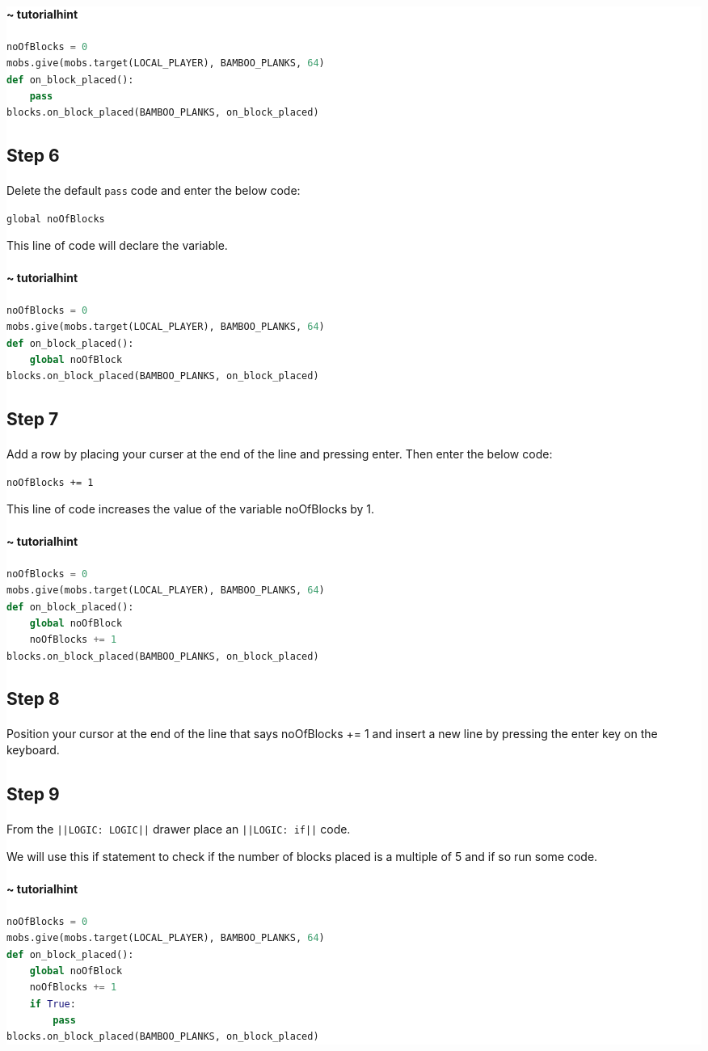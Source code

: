 #### ~ tutorialhint
```python
noOfBlocks = 0
mobs.give(mobs.target(LOCAL_PLAYER), BAMBOO_PLANKS, 64)
def on_block_placed():
    pass
blocks.on_block_placed(BAMBOO_PLANKS, on_block_placed)
```
## Step 6
Delete the default `pass` code and enter the below code:
```
global noOfBlocks
```
This line of code will declare the variable.

#### ~ tutorialhint
```python
noOfBlocks = 0
mobs.give(mobs.target(LOCAL_PLAYER), BAMBOO_PLANKS, 64)
def on_block_placed():
    global noOfBlock
blocks.on_block_placed(BAMBOO_PLANKS, on_block_placed)
```

## Step 7
Add a row by placing your curser at the end of the line and pressing enter.  Then enter the below code:
```
noOfBlocks += 1
```
This line of code increases the value of the variable noOfBlocks by 1.

#### ~ tutorialhint
```python
noOfBlocks = 0
mobs.give(mobs.target(LOCAL_PLAYER), BAMBOO_PLANKS, 64)
def on_block_placed():
    global noOfBlock
    noOfBlocks += 1
blocks.on_block_placed(BAMBOO_PLANKS, on_block_placed)
```

## Step 8
Position your cursor at the end of the line that says noOfBlocks += 1 and insert a new line by pressing the enter key on the keyboard.

## Step 9
From the ``||LOGIC: LOGIC||`` drawer place an ``||LOGIC: if||`` code. 

We will use this if statement to check if the number of blocks placed is a multiple of 5 and if so run some code.
#### ~ tutorialhint
```python
noOfBlocks = 0
mobs.give(mobs.target(LOCAL_PLAYER), BAMBOO_PLANKS, 64)
def on_block_placed():
    global noOfBlock
    noOfBlocks += 1
    if True:
        pass
blocks.on_block_placed(BAMBOO_PLANKS, on_block_placed)
```